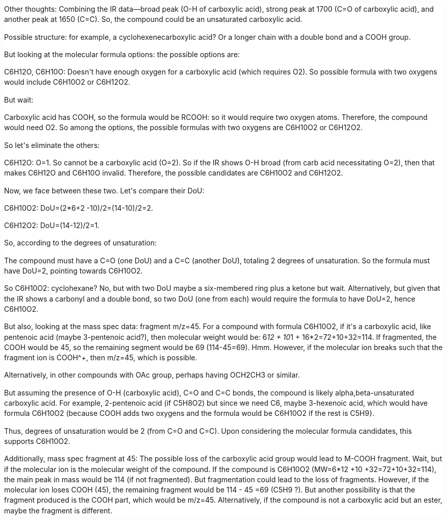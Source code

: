 Other thoughts: Combining the IR data—broad peak (O-H of carboxylic acid), strong peak at 1700 (C=O of carboxylic acid), and another peak at 1650 (C=C). So, the compound could be an unsaturated carboxylic acid.

Possible structure: for example, a cyclohexenecarboxylic acid? Or a longer chain with a double bond and a COOH group.

But looking at the molecular formula options: the possible options are:

C6H12O, C6H10O: Doesn't have enough oxygen for a carboxylic acid (which requires O2). So possible formula with two oxygens would include C6H10O2 or C6H12O2.

But wait:

Carboxylic acid has COOH, so the formula would be RCOOH: so it would require two oxygen atoms. Therefore, the compound would need O2. So among the options, the possible formulas with two oxygens are C6H10O2 or C6H12O2.

So let's eliminate the others:

C6H12O: O=1. So cannot be a carboxylic acid (O=2). So if the IR shows O-H broad (from carb acid necessitating O=2), then that makes C6H12O and C6H10O invalid. Therefore, the possible candidates are C6H10O2 and C6H12O2.

Now, we face between these two. Let's compare their DoU:

C6H10O2: DoU=(2*6+2 -10)/2=(14-10)/2=2.

C6H12O2: DoU=(14-12)/2=1.

So, according to the degrees of unsaturation:

The compound must have a C=O (one DoU) and a C=C (another DoU), totaling 2 degrees of unsaturation. So the formula must have DoU=2, pointing towards C6H10O2.

So C6H10O2: cyclohexane? No, but with two DoU maybe a six-membered ring plus a ketone but wait. Alternatively, but given that the IR shows a carbonyl and a double bond, so two DoU (one from each) would require the formula to have DoU=2, hence C6H10O2.

But also, looking at the mass spec data: fragment m/z=45. For a compound with formula C6H10O2, if it's a carboxylic acid, like pentenoic acid (maybe 3-pentenoic acid?), then molecular weight would be: 6*12 + 10*1 + 16*2=72+10+32=114. If fragmented, the COOH would be 45, so the remaining segment would be 69 (114-45=69). Hmm. However, if the molecular ion breaks such that the fragment ion is COOH^+, then m/z=45, which is possible.

Alternatively, in other compounds with OAc group, perhaps having OCH2CH3 or similar.

But assuming the presence of O-H (carboxylic acid), C=O and C=C bonds, the compound is likely alpha,beta-unsaturated carboxylic acid. For example, 2-pentenoic acid (if C5H8O2) but since we need C6, maybe 3-hexenoic acid, which would have formula C6H10O2 (because COOH adds two oxygens and the formula would be C6H10O2 if the rest is C5H9}.

Thus, degrees of unsaturation would be 2 (from C=O and C=C). Upon considering the molecular formula candidates, this supports C6H10O2.

Additionally, mass spec fragment at 45: The possible loss of the carboxylic acid group would lead to M-COOH fragment. Wait, but if the molecular ion is the molecular weight of the compound. If the compound is C6H10O2 (MW=6*12 +10 +32=72+10+32=114), the main peak in mass would be 114 (if not fragmented). But fragmentation could lead to the loss of fragments. However, if the molecular ion loses COOH (45), the remaining fragment would be 114 - 45 =69 (C5H9 ?). But another possibility is that the fragment produced is the COOH part, which would be m/z=45. Alternatively, if the compound is not a carboxylic acid but an ester, maybe the fragment is different.
